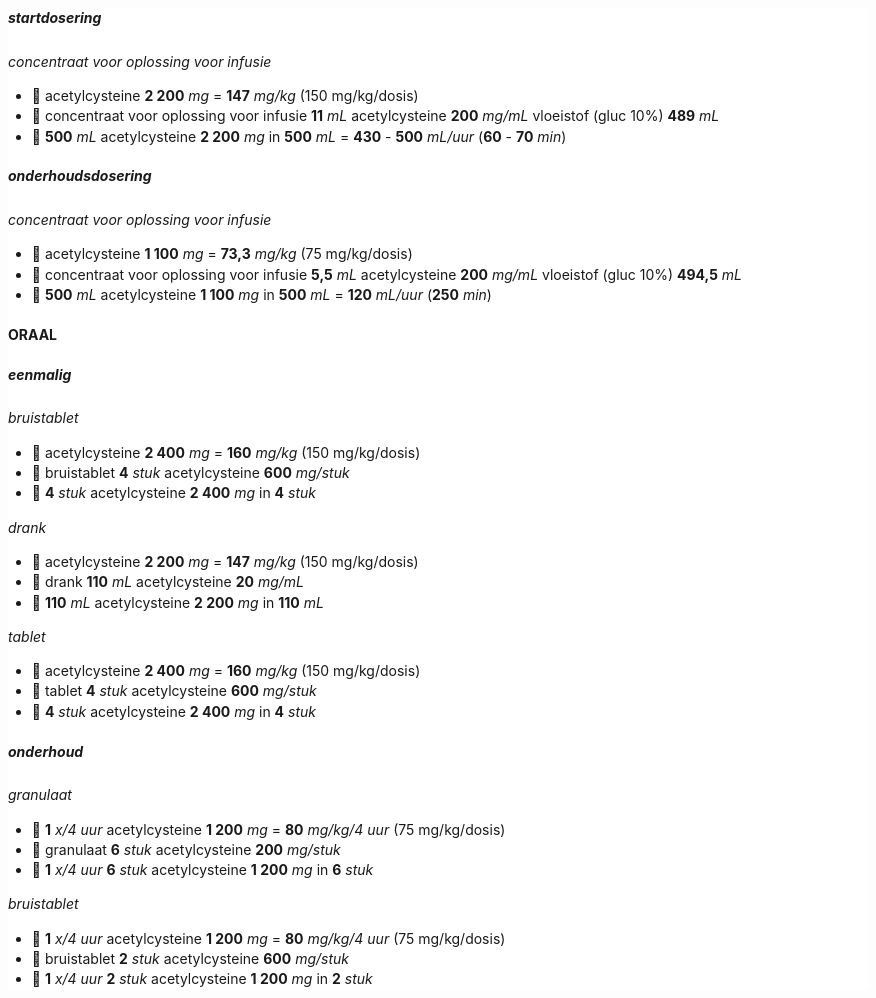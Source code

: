 ##### startdosering

*concentraat voor oplossing voor infusie*

- 💊 acetylcysteine **2 200** *mg* = **147** *mg/kg* (150 mg/kg/dosis)
- 🧪 concentraat voor oplossing voor infusie **11** *mL* acetylcysteine **200** *mg/mL* vloeistof (gluc 10%) **489** *mL*  
- 💉 **500** *mL* acetylcysteine **2 200** *mg* in **500** *mL* = **430** - **500** *mL/uur* (**60** - **70** *min*)


##### onderhoudsdosering

*concentraat voor oplossing voor infusie*

- 💊 acetylcysteine **1 100** *mg* = **73,3** *mg/kg* (75 mg/kg/dosis)
- 🧪 concentraat voor oplossing voor infusie **5,5** *mL* acetylcysteine **200** *mg/mL* vloeistof (gluc 10%) **494,5** *mL*  
- 💉 **500** *mL* acetylcysteine **1 100** *mg* in **500** *mL* = **120** *mL/uur* (**250** *min*)


#### ORAAL

##### eenmalig

*bruistablet*

- 💊 acetylcysteine **2 400** *mg* = **160** *mg/kg* (150 mg/kg/dosis)
- 🧪 bruistablet **4** *stuk* acetylcysteine **600** *mg/stuk*
- 💉 **4** *stuk* acetylcysteine **2 400** *mg* in **4** *stuk*


*drank*

- 💊 acetylcysteine **2 200** *mg* = **147** *mg/kg* (150 mg/kg/dosis)
- 🧪 drank **110** *mL* acetylcysteine **20** *mg/mL*
- 💉 **110** *mL* acetylcysteine **2 200** *mg* in **110** *mL*


*tablet*

- 💊 acetylcysteine **2 400** *mg* = **160** *mg/kg* (150 mg/kg/dosis)
- 🧪 tablet **4** *stuk* acetylcysteine **600** *mg/stuk*
- 💉 **4** *stuk* acetylcysteine **2 400** *mg* in **4** *stuk*


##### onderhoud

*granulaat*

- 💊 **1** *x/4 uur* acetylcysteine **1 200** *mg* = **80** *mg/kg/4 uur* (75 mg/kg/dosis)
- 🧪 granulaat **6** *stuk* acetylcysteine **200** *mg/stuk*
- 💉 **1** *x/4 uur* **6** *stuk* acetylcysteine **1 200** *mg* in **6** *stuk*


*bruistablet*

- 💊 **1** *x/4 uur* acetylcysteine **1 200** *mg* = **80** *mg/kg/4 uur* (75 mg/kg/dosis)
- 🧪 bruistablet **2** *stuk* acetylcysteine **600** *mg/stuk*
- 💉 **1** *x/4 uur* **2** *stuk* acetylcysteine **1 200** *mg* in **2** *stuk*
